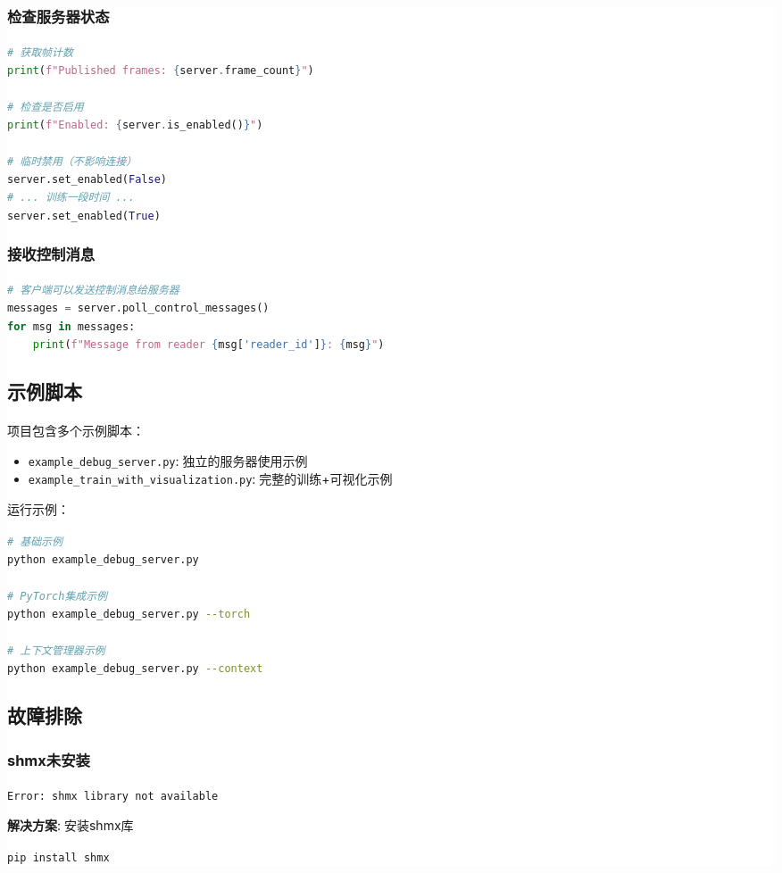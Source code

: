 ### 检查服务器状态

```python
# 获取帧计数
print(f"Published frames: {server.frame_count}")

# 检查是否启用
print(f"Enabled: {server.is_enabled()}")

# 临时禁用（不影响连接）
server.set_enabled(False)
# ... 训练一段时间 ...
server.set_enabled(True)
```

### 接收控制消息

```python
# 客户端可以发送控制消息给服务器
messages = server.poll_control_messages()
for msg in messages:
    print(f"Message from reader {msg['reader_id']}: {msg}")
```

## 示例脚本

项目包含多个示例脚本：

- `example_debug_server.py`: 独立的服务器使用示例
- `example_train_with_visualization.py`: 完整的训练+可视化示例

运行示例：

```bash
# 基础示例
python example_debug_server.py

# PyTorch集成示例
python example_debug_server.py --torch

# 上下文管理器示例
python example_debug_server.py --context
```

## 故障排除

### shmx未安装

```
Error: shmx library not available
```

**解决方案**: 安装shmx库
```bash
pip install shmx
```
